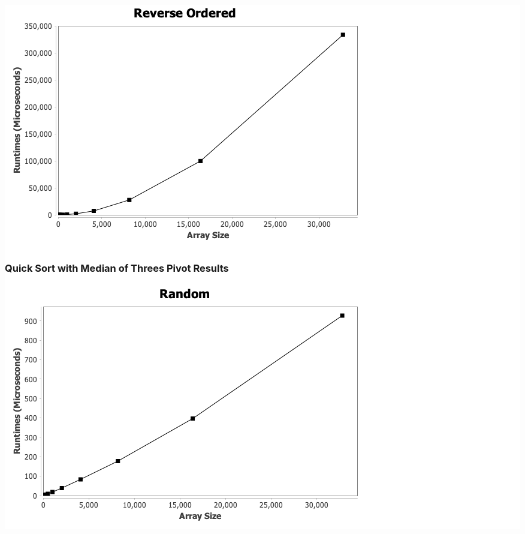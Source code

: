 ![2025-02-03-21-28-03_QuickSortWithFirstElementPivot_ReverseOrdered_Chart.png](experiment-results/charts/2025-02-03-21-28-03_QuickSortWithFirstElementPivot_ReverseOrdered_Chart.png)

### Quick Sort with Median of Threes Pivot Results

![2025-02-03-21-28-04_QuickSortWithMedianOfThreesPivot_Random_Chart.png](experiment-results/charts/2025-02-03-21-28-04_QuickSortWithMedianOfThreesPivot_Random_Chart.png)